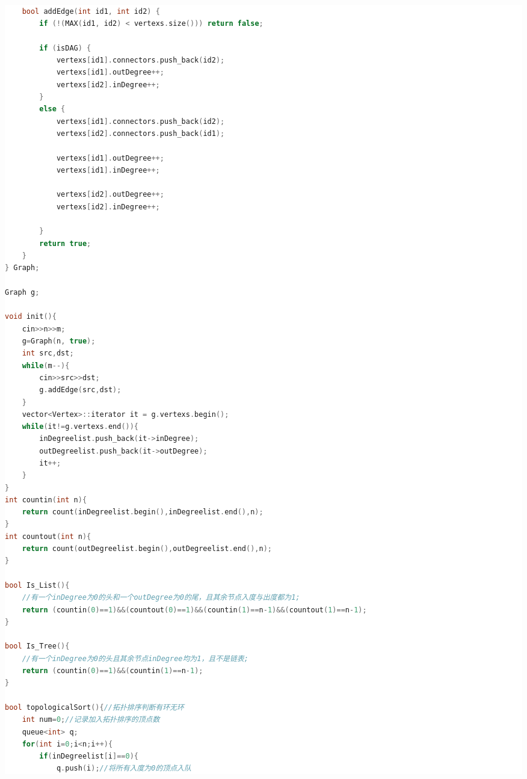 ```c++
    bool addEdge(int id1, int id2) {
        if (!(MAX(id1, id2) < vertexs.size())) return false;
 
        if (isDAG) {
            vertexs[id1].connectors.push_back(id2);
            vertexs[id1].outDegree++;
            vertexs[id2].inDegree++;
        }
        else {
            vertexs[id1].connectors.push_back(id2);
            vertexs[id2].connectors.push_back(id1);

            vertexs[id1].outDegree++;
            vertexs[id1].inDegree++;

            vertexs[id2].outDegree++;
            vertexs[id2].inDegree++;

        }
        return true;
    }
} Graph;

Graph g;

void init(){
    cin>>n>>m;
    g=Graph(n, true);
    int src,dst;
    while(m--){
        cin>>src>>dst;
        g.addEdge(src,dst);
    }
    vector<Vertex>::iterator it = g.vertexs.begin();
    while(it!=g.vertexs.end()){
        inDegreelist.push_back(it->inDegree);
        outDegreelist.push_back(it->outDegree);
        it++;
    }
}
int countin(int n){
    return count(inDegreelist.begin(),inDegreelist.end(),n);
}
int countout(int n){
    return count(outDegreelist.begin(),outDegreelist.end(),n);
}

bool Is_List(){
    //有一个inDegree为0的头和一个outDegree为0的尾，且其余节点入度与出度都为1;
    return (countin(0)==1)&&(countout(0)==1)&&(countin(1)==n-1)&&(countout(1)==n-1);
}

bool Is_Tree(){
    //有一个inDegree为0的头且其余节点inDegree均为1，且不是链表;
    return (countin(0)==1)&&(countin(1)==n-1);
}

bool topologicalSort(){//拓扑排序判断有环无环
    int num=0;//记录加入拓扑排序的顶点数
    queue<int> q;
    for(int i=0;i<n;i++){
        if(inDegreelist[i]==0){
            q.push(i);//将所有入度为0的顶点入队
```